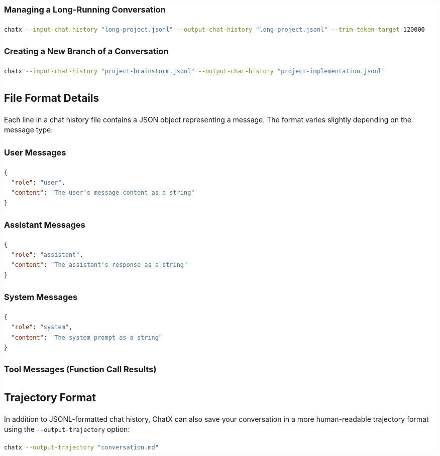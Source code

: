 ### Managing a Long-Running Conversation

```bash
chatx --input-chat-history "long-project.jsonl" --output-chat-history "long-project.jsonl" --trim-token-target 120000
```

### Creating a New Branch of a Conversation

```bash
chatx --input-chat-history "project-brainstorm.jsonl" --output-chat-history "project-implementation.jsonl"
```

## File Format Details

Each line in a chat history file contains a JSON object representing a message. The format varies slightly depending on the message type:

### User Messages
```json
{
  "role": "user",
  "content": "The user's message content as a string"
}
```

### Assistant Messages
```json
{
  "role": "assistant",
  "content": "The assistant's response as a string"
}
```

### System Messages
```json
{
  "role": "system",
  "content": "The system prompt as a string"
}
```

### Tool Messages (Function Call Results)
## Trajectory Format

In addition to JSONL-formatted chat history, ChatX can also save your conversation in a more human-readable trajectory format using the `--output-trajectory` option:

```bash
chatx --output-trajectory "conversation.md"
```
